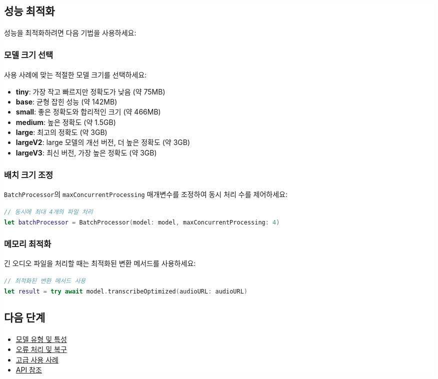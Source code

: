 ## 성능 최적화

성능을 최적화하려면 다음 기법을 사용하세요:

### 모델 크기 선택

사용 사례에 맞는 적절한 모델 크기를 선택하세요:

- **tiny**: 가장 작고 빠르지만 정확도가 낮음 (약 75MB)
- **base**: 균형 잡힌 성능 (약 142MB)
- **small**: 좋은 정확도와 합리적인 크기 (약 466MB)
- **medium**: 높은 정확도 (약 1.5GB)
- **large**: 최고의 정확도 (약 3GB)
- **largeV2**: large 모델의 개선 버전, 더 높은 정확도 (약 3GB)
- **largeV3**: 최신 버전, 가장 높은 정확도 (약 3GB)

### 배치 크기 조정

`BatchProcessor`의 `maxConcurrentProcessing` 매개변수를 조정하여 동시 처리 수를 제어하세요:

```swift
// 동시에 최대 4개의 파일 처리
let batchProcessor = BatchProcessor(model: model, maxConcurrentProcessing: 4)
```

### 메모리 최적화

긴 오디오 파일을 처리할 때는 최적화된 변환 메서드를 사용하세요:

```swift
// 최적화된 변환 메서드 사용
let result = try await model.transcribeOptimized(audioURL: audioURL)
```

## 다음 단계

- [모델 유형 및 특성](ModelTypes)
- [오류 처리 및 복구](ErrorHandling)
- [고급 사용 사례](AdvancedUsage)
- [API 참조](API) 